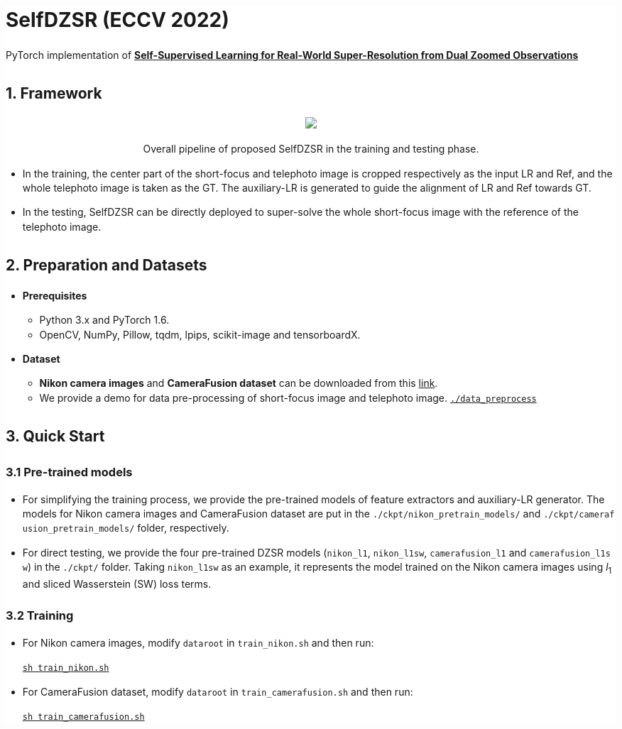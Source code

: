 # SelfDZSR (ECCV 2022)

PyTorch implementation of [**Self-Supervised Learning for Real-World Super-Resolution from Dual Zoomed Observations**](https://arxiv.org/abs/2203.01325) 

## 1. Framework

<p align="center"><img src="introduction.png" width="95%"></p>
<p align="center">Overall pipeline of proposed SelfDZSR in the training and testing phase.</p>

- In the training, the center part of the short-focus and telephoto image is cropped respectively as the input LR and Ref, and the whole telephoto image is taken as the GT. The auxiliary-LR is generated to guide the alignment of LR and Ref towards GT.

- In the testing, SelfDZSR can be directly deployed to super-solve the whole short-focus image with the reference of the telephoto image.

## 2. Preparation and Datasets

- **Prerequisites**
    - Python 3.x and PyTorch 1.6.
    - OpenCV, NumPy, Pillow, tqdm, lpips, scikit-image and tensorboardX.

- **Dataset**
    - **Nikon camera images** and **CameraFusion dataset** can be downloaded from this [link](https://drive.google.com/drive/folders/1XTxU6iPxs_MZTM8g_hUsq0REWqB0P-AB?usp=sharing).
    - We provide a demo for data pre-processing of short-focus image and telephoto image. 
    [`./data_preprocess`](./data_preprocess)


## 3. Quick Start

### 3.1 Pre-trained models

- For simplifying the training process, we provide the pre-trained models of feature extractors and auxiliary-LR generator. The models for Nikon camera images and CameraFusion dataset are put in the `./ckpt/nikon_pretrain_models/` and `./ckpt/camerafusion_pretrain_models/` folder, respectively.

- For direct testing, we provide the four pre-trained DZSR models (`nikon_l1`, `nikon_l1sw`, `camerafusion_l1` and `camerafusion_l1sw`) in the `./ckpt/` folder. Taking `nikon_l1sw` as an example, it represents the model trained on the Nikon camera images using $l_1$ and sliced Wasserstein (SW) loss terms.


### 3.2 Training

- For Nikon camera images, modify `dataroot` in `train_nikon.sh` and then run:

    [`sh train_nikon.sh`](train_nikon.sh)

- For CameraFusion dataset, modify `dataroot` in `train_camerafusion.sh` and then run:
    
    [`sh train_camerafusion.sh`](train_camerafusion.sh)
